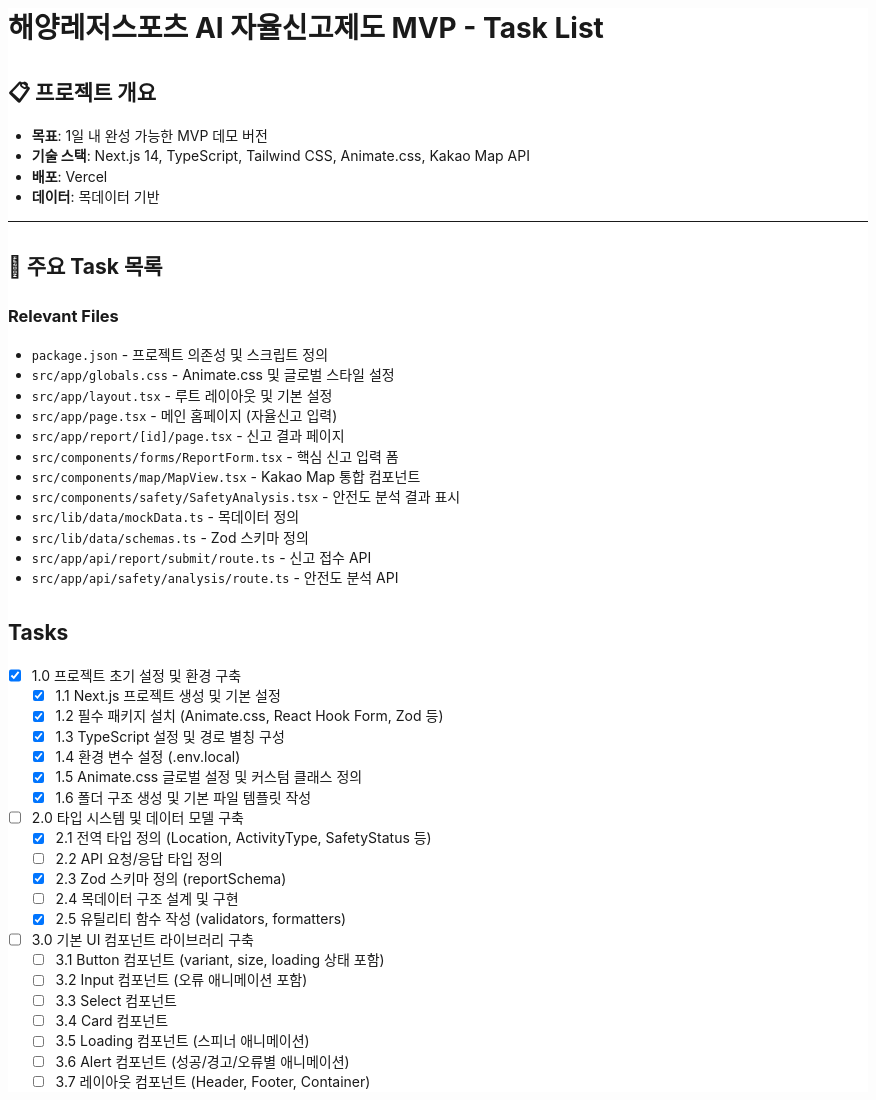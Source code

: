 # 해양레저스포츠 AI 자율신고제도 MVP - Task List

## 📋 프로젝트 개요
- **목표**: 1일 내 완성 가능한 MVP 데모 버전
- **기술 스택**: Next.js 14, TypeScript, Tailwind CSS, Animate.css, Kakao Map API
- **배포**: Vercel
- **데이터**: 목데이터 기반

---

## 🎯 주요 Task 목록

### Relevant Files

- `package.json` - 프로젝트 의존성 및 스크립트 정의
- `src/app/globals.css` - Animate.css 및 글로벌 스타일 설정
- `src/app/layout.tsx` - 루트 레이아웃 및 기본 설정
- `src/app/page.tsx` - 메인 홈페이지 (자율신고 입력)
- `src/app/report/[id]/page.tsx` - 신고 결과 페이지
- `src/components/forms/ReportForm.tsx` - 핵심 신고 입력 폼
- `src/components/map/MapView.tsx` - Kakao Map 통합 컴포넌트
- `src/components/safety/SafetyAnalysis.tsx` - 안전도 분석 결과 표시
- `src/lib/data/mockData.ts` - 목데이터 정의
- `src/lib/data/schemas.ts` - Zod 스키마 정의
- `src/app/api/report/submit/route.ts` - 신고 접수 API
- `src/app/api/safety/analysis/route.ts` - 안전도 분석 API

## Tasks

- [x] 1.0 프로젝트 초기 설정 및 환경 구축
    - [x] 1.1 Next.js 프로젝트 생성 및 기본 설정
    - [x] 1.2 필수 패키지 설치 (Animate.css, React Hook Form, Zod 등)
    - [x] 1.3 TypeScript 설정 및 경로 별칭 구성
    - [x] 1.4 환경 변수 설정 (.env.local)
    - [x] 1.5 Animate.css 글로벌 설정 및 커스텀 클래스 정의
    - [x] 1.6 폴더 구조 생성 및 기본 파일 템플릿 작성

- [ ] 2.0 타입 시스템 및 데이터 모델 구축
    - [x] 2.1 전역 타입 정의 (Location, ActivityType, SafetyStatus 등)
    - [ ] 2.2 API 요청/응답 타입 정의
    - [x] 2.3 Zod 스키마 정의 (reportSchema)
    - [ ] 2.4 목데이터 구조 설계 및 구현
    - [x] 2.5 유틸리티 함수 작성 (validators, formatters)

- [ ] 3.0 기본 UI 컴포넌트 라이브러리 구축
    - [ ] 3.1 Button 컴포넌트 (variant, size, loading 상태 포함)
    - [ ] 3.2 Input 컴포넌트 (오류 애니메이션 포함)
    - [ ] 3.3 Select 컴포넌트
    - [ ] 3.4 Card 컴포넌트
    - [ ] 3.5 Loading 컴포넌트 (스피너 애니메이션)
    - [ ] 3.6 Alert 컴포넌트 (성공/경고/오류별 애니메이션)
    - [ ] 3.7 레이아웃 컴포넌트 (Header, Footer, Container)
